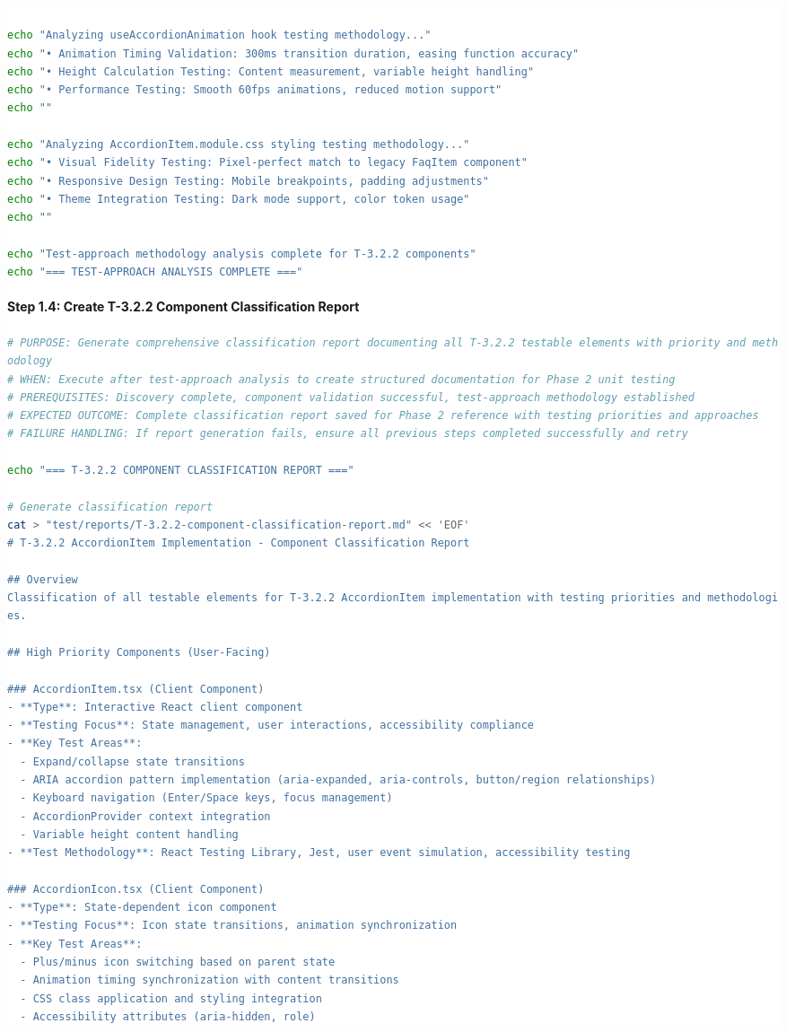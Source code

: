 ```bash

echo "Analyzing useAccordionAnimation hook testing methodology..."
echo "• Animation Timing Validation: 300ms transition duration, easing function accuracy"
echo "• Height Calculation Testing: Content measurement, variable height handling"
echo "• Performance Testing: Smooth 60fps animations, reduced motion support"
echo ""

echo "Analyzing AccordionItem.module.css styling testing methodology..."
echo "• Visual Fidelity Testing: Pixel-perfect match to legacy FaqItem component"
echo "• Responsive Design Testing: Mobile breakpoints, padding adjustments"
echo "• Theme Integration Testing: Dark mode support, color token usage"
echo ""

echo "Test-approach methodology analysis complete for T-3.2.2 components"
echo "=== TEST-APPROACH ANALYSIS COMPLETE ==="
```

#### Step 1.4: Create T-3.2.2 Component Classification Report
```bash
# PURPOSE: Generate comprehensive classification report documenting all T-3.2.2 testable elements with priority and methodology
# WHEN: Execute after test-approach analysis to create structured documentation for Phase 2 unit testing
# PREREQUISITES: Discovery complete, component validation successful, test-approach methodology established
# EXPECTED OUTCOME: Complete classification report saved for Phase 2 reference with testing priorities and approaches
# FAILURE HANDLING: If report generation fails, ensure all previous steps completed successfully and retry

echo "=== T-3.2.2 COMPONENT CLASSIFICATION REPORT ==="

# Generate classification report
cat > "test/reports/T-3.2.2-component-classification-report.md" << 'EOF'
# T-3.2.2 AccordionItem Implementation - Component Classification Report

## Overview
Classification of all testable elements for T-3.2.2 AccordionItem implementation with testing priorities and methodologies.

## High Priority Components (User-Facing)

### AccordionItem.tsx (Client Component)
- **Type**: Interactive React client component
- **Testing Focus**: State management, user interactions, accessibility compliance
- **Key Test Areas**:
  - Expand/collapse state transitions
  - ARIA accordion pattern implementation (aria-expanded, aria-controls, button/region relationships)
  - Keyboard navigation (Enter/Space keys, focus management)
  - AccordionProvider context integration
  - Variable height content handling
- **Test Methodology**: React Testing Library, Jest, user event simulation, accessibility testing

### AccordionIcon.tsx (Client Component)
- **Type**: State-dependent icon component
- **Testing Focus**: Icon state transitions, animation synchronization
- **Key Test Areas**:
  - Plus/minus icon switching based on parent state
  - Animation timing synchronization with content transitions
  - CSS class application and styling integration
  - Accessibility attributes (aria-hidden, role)
```